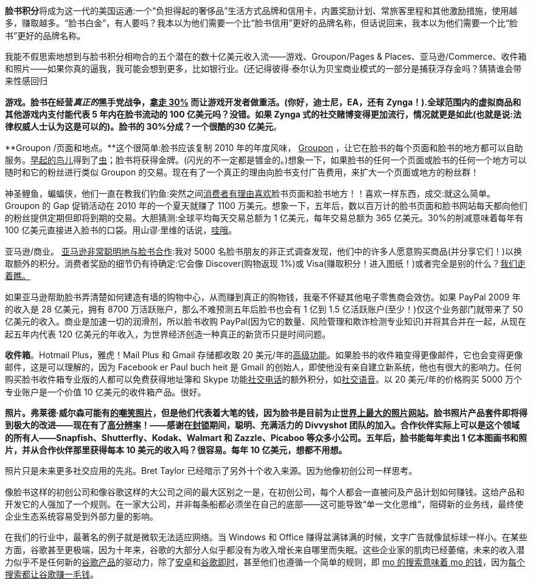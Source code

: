 **脸书积分**将成为这一代的美国运通:一个“负担得起的奢侈品”生活方式品牌和信用卡，内置奖励计划、常旅客里程和其他激励措施，使用越多，赚取越多。“脸书白金”，有人要吗？我本以为他们需要一个比“脸书信用”更好的品牌名称，但话说回来，我本以为他们需要一个比“脸书”更好的品牌名称。

我能不假思索地想到与脸书积分相吻合的五个潜在的数十亿美元收入流——游戏、Groupon/Pages & Places、亚马逊/Commerce、收件箱和照片——如果你真的逼我，我可能会想到更多，比如银行业。(还记得彼得·泰尔认为贝宝商业模式的一部分是捕获浮存金吗？猜猜谁会带来性感回归

**游戏。**脸书在经营*真正的*黑手党战争，[拿走 30%](https://web.archive.org/web/20230204121230/https://techcrunch.com/2010/05/26/sean-parker-credits/) 而让游戏开发者做重活。(你好，迪士尼，EA，还有 Zynga！).全球范围内的虚拟商品和其他游戏内支付能代表 5 年内在脸书流动的 100 亿美元吗？没错。如果 Zynga 式的社交赌博变得更加流行，情况就更是如此(也就是说:法律权威人士认为这是可以的)。脸书的 30%分成？一个很酷的**30 亿美元**。

**Groupon /页面和地点。**这个很简单:脸书应该复制 2010 年的年度风味， [Groupon](https://web.archive.org/web/20230204121230/https://techcrunch.com/2010/05/02/teardown-groupon/) ，让它在脸书的每个页面和脸书的地方都可以自助服务。[早起的鸟儿](https://web.archive.org/web/20230204121230/http://twitter.com/earlybird)得到了[虫](https://web.archive.org/web/20230204121230/https://techcrunch.com/2010/09/28/twitter-setting-aside-earlybird-program/)；脸书将获得金牌。(闪光的不一定都是镀金的。)想象一下，如果脸书的任何一个页面或脸书的任何一个地方可以随时和它的粉丝进行类似 Groupon 的交易。现在有了一个真正的理由向脸书支付广告费用，来扩大一个页面或地方的粉丝群！

神圣鲤鱼，蝙蝠侠，他们一直在教我们钓鱼:突然之间[消费者有理由喜欢](https://web.archive.org/web/20230204121230/http://ifindkarma.posterous.com/whales-and-lobsters-facebook-and-twitter-and)脸书页面和脸书地方！！喜欢一样东西，成交:就这么简单。Groupon 的 Gap 促销活动在 2010 年的一个夏天就赚了 1100 万美元。想象一下，五年后，数以百万计的脸书页面和脸书网站每天都向他们的粉丝提供定期但即将到期的交易。大胆猜测:全球平均每天交易总额为 1 亿美元，每年交易总额为 365 亿美元。30%的削减意味着每年有 100 亿美元直接进入脸书的口袋。用山谬·里维的话说，[哇哦](https://web.archive.org/web/20230204121230/http://www.youtube.com/watch?v=wQ5iFQv1KaE)。

亚马逊/商业。 [亚马逊非常聪明地与脸书合作](https://web.archive.org/web/20230204121230/http://social.venturebeat.com/2010/07/27/facebook-amazon/):我对 5000 名脸书朋友的非正式调查发现，他们中的许多人愿意购买商品(并分享它们！)以换取额外的积分。消费者奖励的细节仍有待确定:它会像 Discover(购物返现 1%)或 Visa(赚取积分！进入图纸！)或者完全是别的什么？[我们走着瞧。](https://web.archive.org/web/20230204121230/http://ifindkarma.posterous.com/well-see-19)

如果亚马逊帮助脸书弄清楚如何建造有墙的购物中心，从而赚到真正的购物钱，我毫不怀疑其他电子零售商会效仿。如果 PayPal 2009 年的收入是 28 亿美元，拥有 8700 万活跃账户，那么不难预测五年后脸书也会有 1 亿到 1.5 亿活跃账户(至少！)仅这个业务部门就带来了 50 亿美元的收入。商业是加速一切的润滑剂，所以脸书收购 PayPal(因为它的数量、风险管理和欺诈检测专业知识)并将其合并在一起，从现在起五年内代表 120 亿美元的年收入，为世界经济创造一种真正的新货币只是时间问题。

**收件箱**。Hotmail Plus，雅虎！Mail Plus 和 Gmail 存储都收取 20 美元/年的[高级功能](https://web.archive.org/web/20230204121230/http://en.wikipedia.org/wiki/Comparison_of_webmail_providers)。如果脸书的收件箱变得更像邮件，它也会变得更像邮件，这是可以理解的，因为 Facebook er Paul buch heit 是 Gmail 的创始人，即使他没有亲自建立新系统，他也有很大的影响力。任何购买脸书收件箱专业版的人都可以免费获得地址簿和 Skype 功能[社交电话](https://web.archive.org/web/20230204121230/https://techcrunch.com/2010/09/22/zuckerberg-interview-facebook-phone/)的额外积分，如[社交语音](https://web.archive.org/web/20230204121230/https://techcrunch.com/2010/08/28/phone-numbers-dead/)。以 20 美元/年的价格购买 5000 万个专业账户是一个价值 10 亿美元的收件箱产品。很好。

**照片。弗莱德·威尔森可能有[的嘲笑照片](https://web.archive.org/web/20230204121230/http://venturebeat.com/2010/07/21/fred-wilson/)，但是他们代表着大笔的钱，因为脸书是目前为止[世界上最大的照片网站](https://web.archive.org/web/20230204121230/https://techcrunch.com/2010/08/27/facebook-photos-usage/)。脸书照片产品套件即将得到极大的改进——现在有了[高分辨率](https://web.archive.org/web/20230204121230/https://techcrunch.com/2010/09/30/facebook-photos-hi-res/)！——感谢在[封锁](https://web.archive.org/web/20230204121230/http://www.nytimes.com/external/venturebeat/2010/08/06/06venturebeat-facebook-on-lockdown-as-it-prepares-for-war-67506.html)期间，聪明、充满活力的 Divvyshot 团队的加入。合作伙伴实际上可以是这个领域的所有人——Snapfish、Shutterfly、Kodak、Walmart 和 Zazzle、Picaboo 等众多小公司。五年后，脸书能每年卖出 1 亿本图画书和照片，并从合作伙伴那里获得每本 10 美元的收入吗？很容易。每年 10 亿美元，想都不用想。**

照片只是未来更多社交应用的先兆。Bret Taylor 已经暗示了另外十个收入来源。因为他像初创公司一样思考。

像脸书这样的初创公司和像谷歌这样的大公司之间的最大区别之一是，在初创公司，每个人都会一直被问及产品计划如何赚钱。这给产品和开发它的人强加了一个规则。在一家大公司，并非每条船都必须坐在自己的底部——这可能导致“单一文化思维”，阻碍新的业务线，最终使企业生态系统容易受到外部力量的影响。

在我们的行业中，最著名的例子就是微软无法适应网络。当 Windows 和 Office 赚得盆满钵满的时候，文字广告就像鼠标球一样小。在某些方面，谷歌甚至更极端，因为十年来，谷歌的大部分人似乎都没有为收入增长来自哪里而失眠。这些企业家的肌肉已经萎缩，未来的收入潜力似乎不是任何新的[谷歌产品](https://web.archive.org/web/20230204121230/http://investor.google.com/corporate/faq.html#products)的驱动力，除了[安卓](https://web.archive.org/web/20230204121230/https://techcrunch.com/2010/08/04/android-activations/)和[谷歌即时](https://web.archive.org/web/20230204121230/https://techcrunch.com/2010/09/08/marissa-mayer-google-instant-seo-ad-sales-mobile/)，甚至他们也遵循一个简单的规则，即 [mo 的搜索意味着 mo 的钱](https://web.archive.org/web/20230204121230/http://dondodge.typepad.com/the_next_big_thing/2007/05/why_1_of_search.html)，因为[每个搜索都让谷歌赚一毛钱](https://web.archive.org/web/20230204121230/http://battellemedia.com/archives/2004/12/majestic_on_goog_brother_can_you_share_a_dime)。
